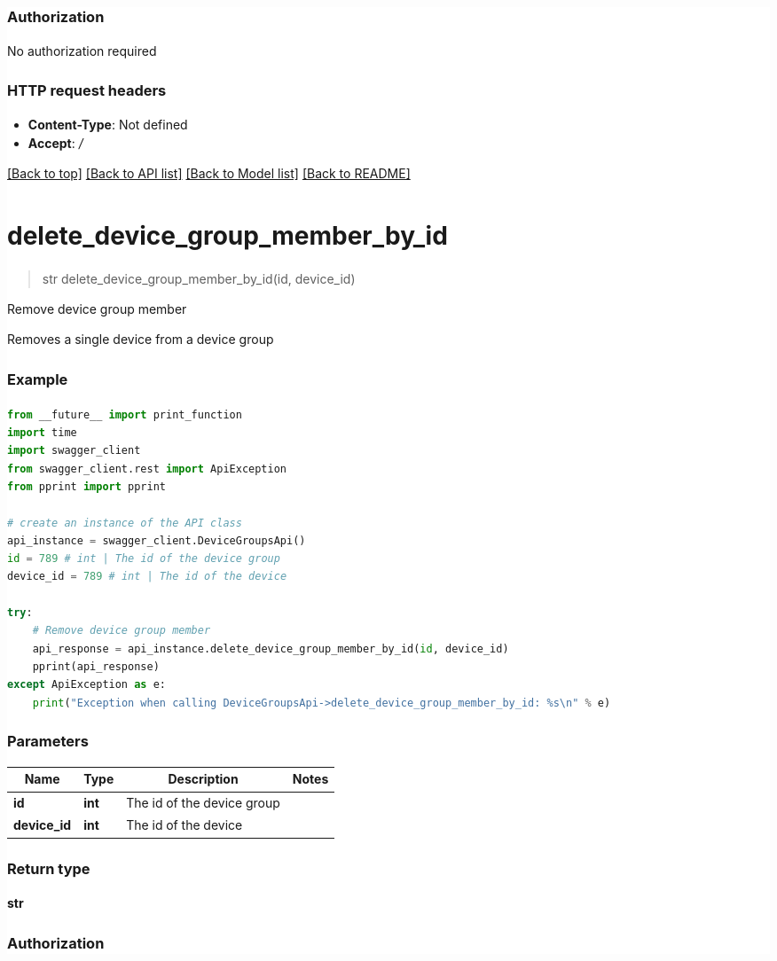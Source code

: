 ### Authorization

No authorization required

### HTTP request headers

 - **Content-Type**: Not defined
 - **Accept**: */*

[[Back to top]](#) [[Back to API list]](../README.md#documentation-for-api-endpoints) [[Back to Model list]](../README.md#documentation-for-models) [[Back to README]](../README.md)

# **delete_device_group_member_by_id**
> str delete_device_group_member_by_id(id, device_id)

Remove device group member

Removes a single device from a device group

### Example
```python
from __future__ import print_function
import time
import swagger_client
from swagger_client.rest import ApiException
from pprint import pprint

# create an instance of the API class
api_instance = swagger_client.DeviceGroupsApi()
id = 789 # int | The id of the device group
device_id = 789 # int | The id of the device

try:
    # Remove device group member
    api_response = api_instance.delete_device_group_member_by_id(id, device_id)
    pprint(api_response)
except ApiException as e:
    print("Exception when calling DeviceGroupsApi->delete_device_group_member_by_id: %s\n" % e)
```

### Parameters

Name | Type | Description  | Notes
------------- | ------------- | ------------- | -------------
 **id** | **int**| The id of the device group | 
 **device_id** | **int**| The id of the device | 

### Return type

**str**

### Authorization
